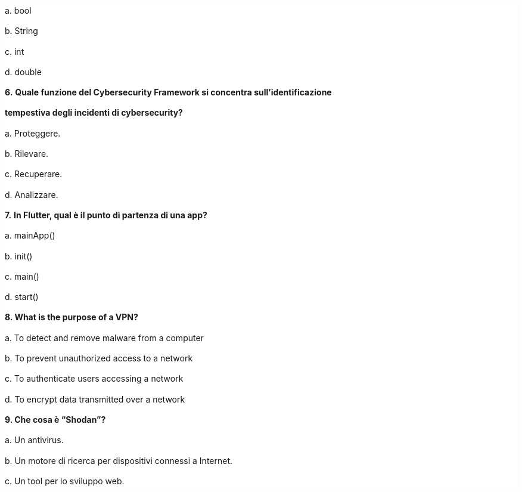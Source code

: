 
a.           bool

b.          String

c.           int

d.          double

 

**6.**   **Quale funzione del Cybersecurity Framework si concentra sull’identificazione**

**tempestiva degli incidenti di cybersecurity?**

 

a.           Proteggere. 

b.          Rilevare.   

c.           Recuperare.

d.          Analizzare.

 

**7.** **In Flutter, qual è il punto di partenza di una app?**

 

a.     mainApp()

b.     init()

c.     main()

d.     start()



 

**8. What is the purpose of a VPN?**

 

a.     To detect and remove malware from a computer

b.     To prevent unauthorized access to a network

c.     To authenticate users accessing a network

d.     To encrypt data transmitted over a network

 

**9. Che cosa è “Shodan”?**

 

a.     Un antivirus.

 

b.     Un motore di ricerca per dispositivi connessi a Internet.

 

c.     Un tool per lo sviluppo web.

 

